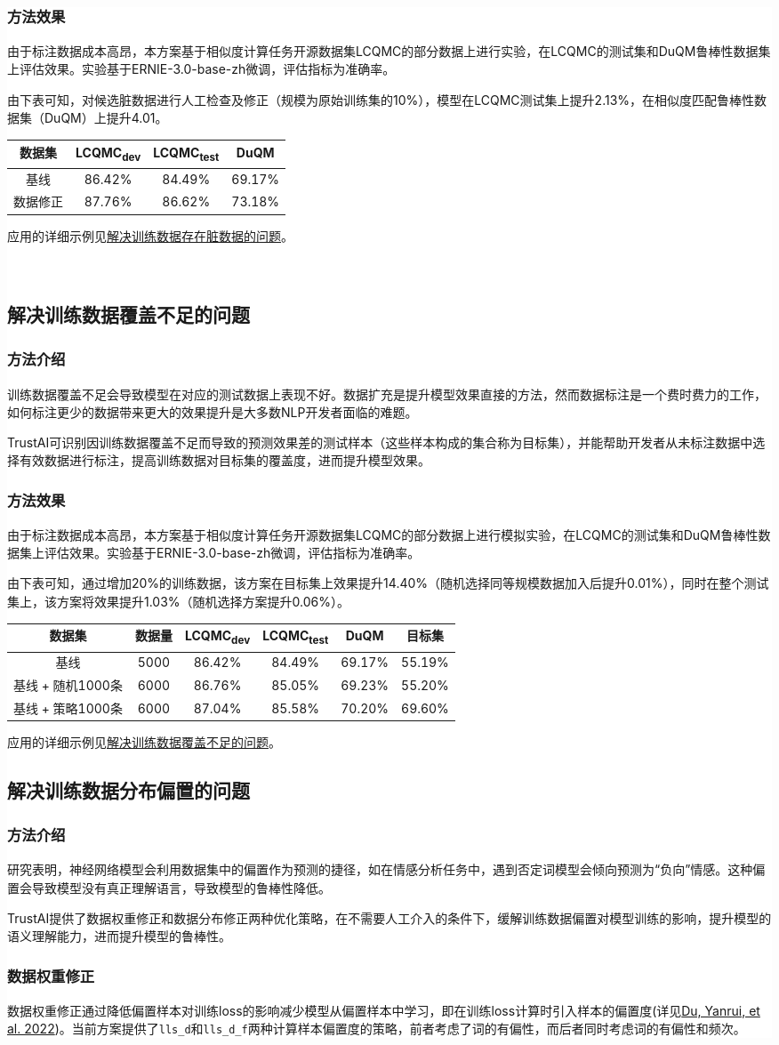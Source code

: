 ### 方法效果

由于标注数据成本高昂，本方案基于相似度计算任务开源数据集LCQMC的部分数据上进行实验，在LCQMC的测试集和DuQM鲁棒性数据集上评估效果。实验基于ERNIE-3.0-base-zh微调，评估指标为准确率。

由下表可知，对候选脏数据进行人工检查及修正（规模为原始训练集的10%），模型在LCQMC测试集上提升2.13%，在相似度匹配鲁棒性数据集（DuQM）上提升4.01。


|   数据集  |   LCQMC<sub>dev</sub>  | LCQMC<sub>test</sub> | DuQM |
| :-------:  | :-----: | :-----: |:-----: |
| 基线   |  86.42%  | 84.49% | 69.17%  |  
| 数据修正   | 87.76%  | 86.62% | 73.18%  |  

应用的详细示例见[解决训练数据存在脏数据的问题](./dirty_data_identification)。

<br>

## 解决训练数据覆盖不足的问题
### 方法介绍
训练数据覆盖不足会导致模型在对应的测试数据上表现不好。数据扩充是提升模型效果直接的方法，然而数据标注是一个费时费力的工作，如何标注更少的数据带来更大的效果提升是大多数NLP开发者面临的难题。

TrustAI可识别因训练数据覆盖不足而导致的预测效果差的测试样本（这些样本构成的集合称为目标集），并能帮助开发者从未标注数据中选择有效数据进行标注，提高训练数据对目标集的覆盖度，进而提升模型效果。

### 方法效果

由于标注数据成本高昂，本方案基于相似度计算任务开源数据集LCQMC的部分数据上进行模拟实验，在LCQMC的测试集和DuQM鲁棒性数据集上评估效果。实验基于ERNIE-3.0-base-zh微调，评估指标为准确率。

由下表可知，通过增加20%的训练数据，该方案在目标集上效果提升14.40%（随机选择同等规模数据加入后提升0.01%），同时在整个测试集上，该方案将效果提升1.03%（随机选择方案提升0.06%）。

|   数据集         | 数据量      |  LCQMC<sub>dev</sub>  | LCQMC<sub>test</sub>  | DuQM | 目标集 |
| :-------:       | :-------:  | :-----: | :-----: |:-----: |:-----: |
| 基线             | 5000       | 86.42%  | 84.49% | 69.17%  | 55.19% |  
| 基线 + 随机1000条 | 6000       | 86.76%  | 85.05% | 69.23%  | 55.20% |
| 基线 + 策略1000条 | 6000       | 87.04%  | 85.58% | 70.20%  | 69.60% |


应用的详细示例见[解决训练数据覆盖不足的问题](./sparse_data_identification)。
<br>

## 解决训练数据分布偏置的问题
### 方法介绍
研究表明，神经网络模型会利用数据集中的偏置作为预测的捷径，如在情感分析任务中，遇到否定词模型会倾向预测为“负向”情感。这种偏置会导致模型没有真正理解语言，导致模型的鲁棒性降低。

TrustAI提供了数据权重修正和数据分布修正两种优化策略，在不需要人工介入的条件下，缓解训练数据偏置对模型训练的影响，提升模型的语义理解能力，进而提升模型的鲁棒性。


### 数据权重修正
数据权重修正通过降低偏置样本对训练loss的影响减少模型从偏置样本中学习，即在训练loss计算时引入样本的偏置度(详见[Du, Yanrui, et al. 2022](https://arxiv.org/abs/2205.12593))。当前方案提供了`lls_d`和`lls_d_f`两种计算样本偏置度的策略，前者考虑了词的有偏性，而后者同时考虑词的有偏性和频次。
